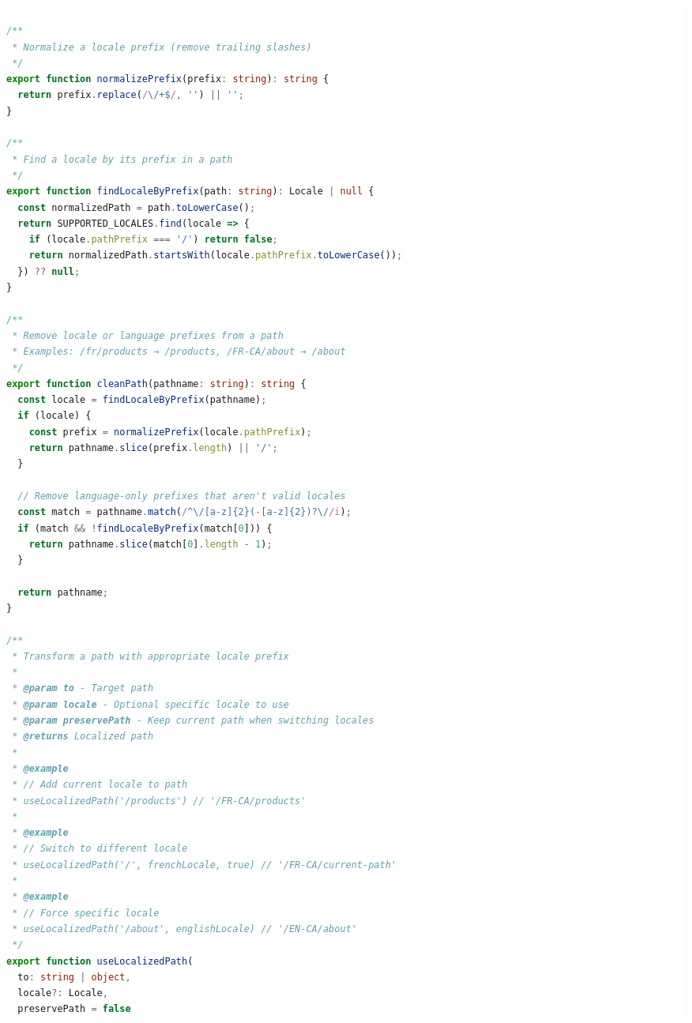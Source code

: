 ```ts

/**
 * Normalize a locale prefix (remove trailing slashes)
 */
export function normalizePrefix(prefix: string): string {
  return prefix.replace(/\/+$/, '') || '';
}

/**
 * Find a locale by its prefix in a path
 */
export function findLocaleByPrefix(path: string): Locale | null {
  const normalizedPath = path.toLowerCase();
  return SUPPORTED_LOCALES.find(locale => {
    if (locale.pathPrefix === '/') return false;
    return normalizedPath.startsWith(locale.pathPrefix.toLowerCase());
  }) ?? null;
}

/**
 * Remove locale or language prefixes from a path
 * Examples: /fr/products → /products, /FR-CA/about → /about
 */
export function cleanPath(pathname: string): string {
  const locale = findLocaleByPrefix(pathname);
  if (locale) {
    const prefix = normalizePrefix(locale.pathPrefix);
    return pathname.slice(prefix.length) || '/';
  }
  
  // Remove language-only prefixes that aren't valid locales
  const match = pathname.match(/^\/[a-z]{2}(-[a-z]{2})?\//i);
  if (match && !findLocaleByPrefix(match[0])) {
    return pathname.slice(match[0].length - 1);
  }
  
  return pathname;
}

/**
 * Transform a path with appropriate locale prefix
 * 
 * @param to - Target path
 * @param locale - Optional specific locale to use
 * @param preservePath - Keep current path when switching locales
 * @returns Localized path
 * 
 * @example
 * // Add current locale to path
 * useLocalizedPath('/products') // '/FR-CA/products'
 * 
 * @example
 * // Switch to different locale
 * useLocalizedPath('/', frenchLocale, true) // '/FR-CA/current-path'
 * 
 * @example
 * // Force specific locale
 * useLocalizedPath('/about', englishLocale) // '/EN-CA/about'
 */
export function useLocalizedPath(
  to: string | object,
  locale?: Locale,
  preservePath = false
```